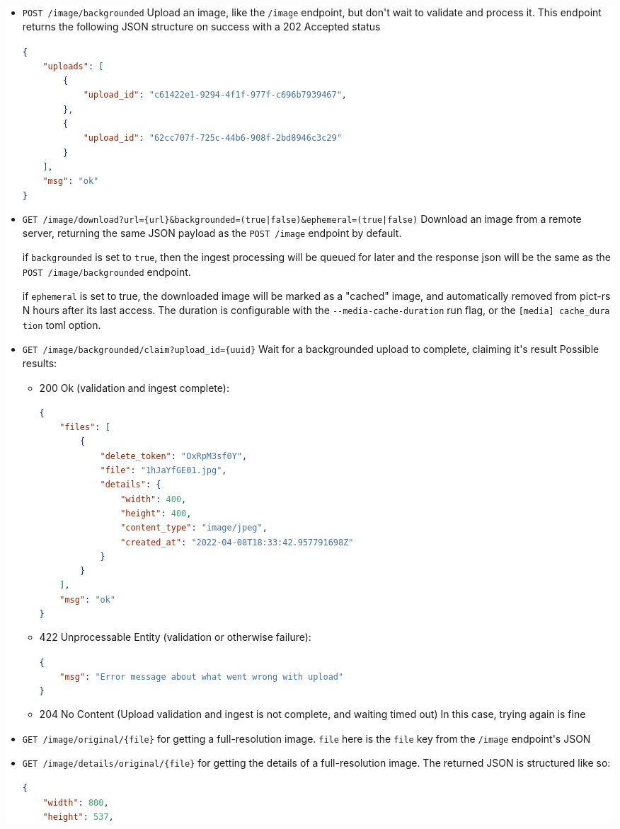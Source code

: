 - `POST /image/backgrounded` Upload an image, like the `/image` endpoint, but don't wait to validate and process it.
    This endpoint returns the following JSON structure on success with a 202 Accepted status
    ```json
    {
        "uploads": [
            {
                "upload_id": "c61422e1-9294-4f1f-977f-c696b7939467",
            },
            {
                "upload_id": "62cc707f-725c-44b6-908f-2bd8946c3c29"
            }
        ],
        "msg": "ok"
    }
    ```
- `GET /image/download?url={url}&backgrounded=(true|false)&ephemeral=(true|false)` Download an image
    from a remote server, returning the same JSON payload as the `POST /image` endpoint by default.

    if `backgrounded` is set to `true`, then the ingest processing will be queued for later and the
    response json will be the same as the `POST /image/backgrounded` endpoint.

    if `ephemeral` is set to true, the downloaded image will be marked as a "cached" image, and
    automatically removed from pict-rs N hours after its last access. The duration is configurable
    with the `--media-cache-duration` run flag, or the `[media] cache_duration` toml option.
- `GET /image/backgrounded/claim?upload_id={uuid}` Wait for a backgrounded upload to complete, claiming it's result
    Possible results:
    - 200 Ok (validation and ingest complete):
        ```json
        {
            "files": [
                {
                    "delete_token": "OxRpM3sf0Y",
                    "file": "1hJaYfGE01.jpg",
                    "details": {
                        "width": 400,
                        "height": 400,
                        "content_type": "image/jpeg",
                        "created_at": "2022-04-08T18:33:42.957791698Z"
                    }
                }
            ],
            "msg": "ok"
        }
        ```
    - 422 Unprocessable Entity (validation or otherwise failure):
        ```json
        {
            "msg": "Error message about what went wrong with upload"
        }
        ```
    - 204 No Content (Upload validation and ingest is not complete, and waiting timed out)
        In this case, trying again is fine
- `GET /image/original/{file}` for getting a full-resolution image. `file` here is the `file` key from the
    `/image` endpoint's JSON
- `GET /image/details/original/{file}` for getting the details of a full-resolution image.
    The returned JSON is structured like so:
    ```json
    {
        "width": 800,
        "height": 537,